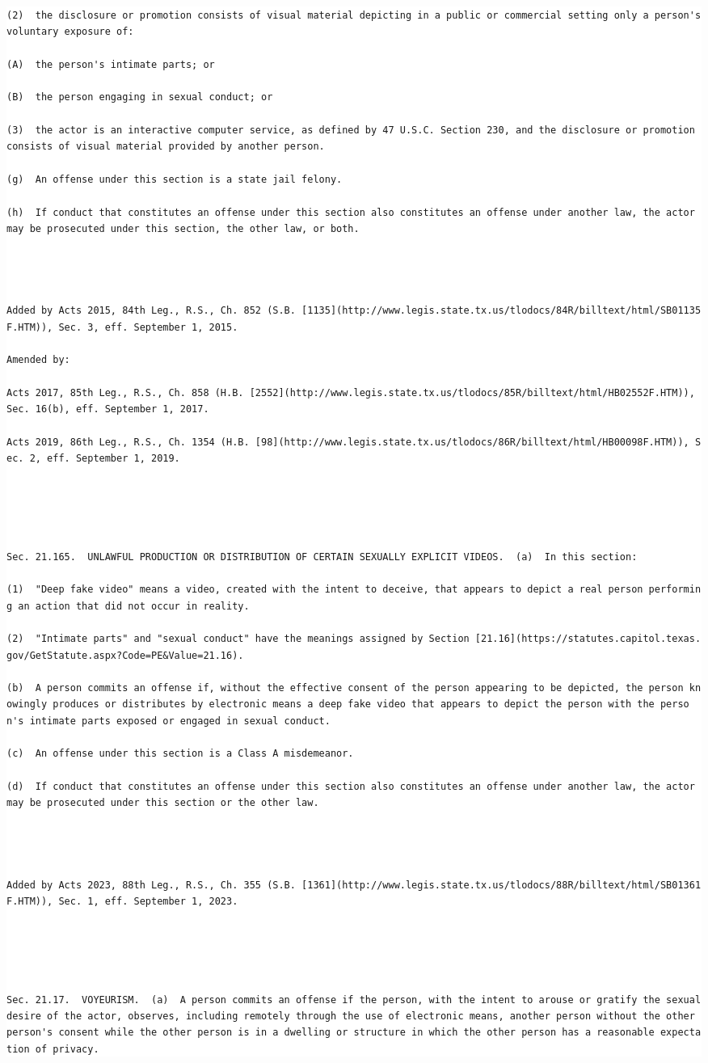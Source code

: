     (2)  the disclosure or promotion consists of visual material depicting in a public or commercial setting only a person's voluntary exposure of:
    
    (A)  the person's intimate parts; or
    
    (B)  the person engaging in sexual conduct; or
    
    (3)  the actor is an interactive computer service, as defined by 47 U.S.C. Section 230, and the disclosure or promotion consists of visual material provided by another person.
    
    (g)  An offense under this section is a state jail felony.
    
    (h)  If conduct that constitutes an offense under this section also constitutes an offense under another law, the actor may be prosecuted under this section, the other law, or both.
    
    
    
    
    Added by Acts 2015, 84th Leg., R.S., Ch. 852 (S.B. [1135](http://www.legis.state.tx.us/tlodocs/84R/billtext/html/SB01135F.HTM)), Sec. 3, eff. September 1, 2015.
    
    Amended by: 
    
    Acts 2017, 85th Leg., R.S., Ch. 858 (H.B. [2552](http://www.legis.state.tx.us/tlodocs/85R/billtext/html/HB02552F.HTM)), Sec. 16(b), eff. September 1, 2017.
    
    Acts 2019, 86th Leg., R.S., Ch. 1354 (H.B. [98](http://www.legis.state.tx.us/tlodocs/86R/billtext/html/HB00098F.HTM)), Sec. 2, eff. September 1, 2019.
    
    
    
    
    
    Sec. 21.165.  UNLAWFUL PRODUCTION OR DISTRIBUTION OF CERTAIN SEXUALLY EXPLICIT VIDEOS.  (a)  In this section:
    
    (1)  "Deep fake video" means a video, created with the intent to deceive, that appears to depict a real person performing an action that did not occur in reality.
    
    (2)  "Intimate parts" and "sexual conduct" have the meanings assigned by Section [21.16](https://statutes.capitol.texas.gov/GetStatute.aspx?Code=PE&Value=21.16).
    
    (b)  A person commits an offense if, without the effective consent of the person appearing to be depicted, the person knowingly produces or distributes by electronic means a deep fake video that appears to depict the person with the person's intimate parts exposed or engaged in sexual conduct.
    
    (c)  An offense under this section is a Class A misdemeanor.
    
    (d)  If conduct that constitutes an offense under this section also constitutes an offense under another law, the actor may be prosecuted under this section or the other law.
    
    
    
    
    Added by Acts 2023, 88th Leg., R.S., Ch. 355 (S.B. [1361](http://www.legis.state.tx.us/tlodocs/88R/billtext/html/SB01361F.HTM)), Sec. 1, eff. September 1, 2023.
    
    
    
    
    
    Sec. 21.17.  VOYEURISM.  (a)  A person commits an offense if the person, with the intent to arouse or gratify the sexual desire of the actor, observes, including remotely through the use of electronic means, another person without the other person's consent while the other person is in a dwelling or structure in which the other person has a reasonable expectation of privacy.
    